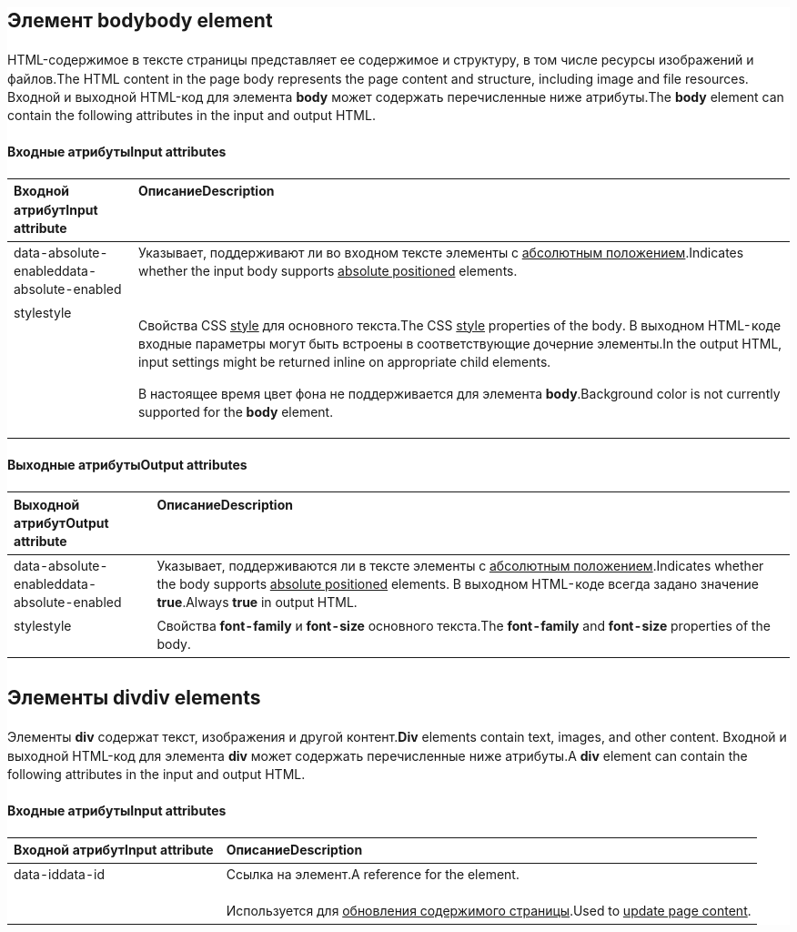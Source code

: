## <a name="body-element"></a><span data-ttu-id="0e196-111">Элемент body</span><span class="sxs-lookup"><span data-stu-id="0e196-111">body element</span></span>

<span data-ttu-id="0e196-112">HTML-содержимое в тексте страницы представляет ее содержимое и структуру, в том числе ресурсы изображений и файлов.</span><span class="sxs-lookup"><span data-stu-id="0e196-112">The HTML content in the page body represents the page content and structure, including image and file resources.</span></span> <span data-ttu-id="0e196-113">Входной и выходной HTML-код для элемента **body** может содержать перечисленные ниже атрибуты.</span><span class="sxs-lookup"><span data-stu-id="0e196-113">The **body** element can contain the following attributes in the input and output HTML.</span></span>

#### <a name="input-attributes"></a><span data-ttu-id="0e196-114">Входные атрибуты</span><span class="sxs-lookup"><span data-stu-id="0e196-114">Input attributes</span></span>

|<span data-ttu-id="0e196-115">Входной атрибут</span><span class="sxs-lookup"><span data-stu-id="0e196-115">Input attribute</span></span>|<span data-ttu-id="0e196-116">Описание</span><span class="sxs-lookup"><span data-stu-id="0e196-116">Description</span></span>|
|:------|:------|
| <span data-ttu-id="0e196-117">data-absolute-enabled</span><span class="sxs-lookup"><span data-stu-id="0e196-117">data-absolute-enabled</span></span> | <span data-ttu-id="0e196-118">Указывает, поддерживают ли во входном тексте элементы с [абсолютным положением](onenote-abs-pos.md).</span><span class="sxs-lookup"><span data-stu-id="0e196-118">Indicates whether the input body supports [absolute positioned](onenote-abs-pos.md) elements.</span></span> |
| <span data-ttu-id="0e196-119">style</span><span class="sxs-lookup"><span data-stu-id="0e196-119">style</span></span> | <p><span data-ttu-id="0e196-120">Свойства CSS [style](#styles) для основного текста.</span><span class="sxs-lookup"><span data-stu-id="0e196-120">The CSS [style](#styles) properties of the body.</span></span> <span data-ttu-id="0e196-121">В выходном HTML-коде входные параметры могут быть встроены в соответствующие дочерние элементы.</span><span class="sxs-lookup"><span data-stu-id="0e196-121">In the output HTML, input settings might be returned inline on appropriate child elements.</span></span></p><p><span data-ttu-id="0e196-122">В настоящее время цвет фона не поддерживается для элемента **body**.</span><span class="sxs-lookup"><span data-stu-id="0e196-122">Background color is not currently supported for the **body** element.</span></span></p> |
 

#### <a name="output-attributes"></a><span data-ttu-id="0e196-123">Выходные атрибуты</span><span class="sxs-lookup"><span data-stu-id="0e196-123">Output attributes</span></span>

|<span data-ttu-id="0e196-124">Выходной атрибут</span><span class="sxs-lookup"><span data-stu-id="0e196-124">Output attribute</span></span>|<span data-ttu-id="0e196-125">Описание</span><span class="sxs-lookup"><span data-stu-id="0e196-125">Description</span></span>|
|:------|:------|
| <span data-ttu-id="0e196-126">data-absolute-enabled</span><span class="sxs-lookup"><span data-stu-id="0e196-126">data-absolute-enabled</span></span> | <span data-ttu-id="0e196-127">Указывает, поддерживаются ли в тексте элементы с [абсолютным положением](onenote-abs-pos.md).</span><span class="sxs-lookup"><span data-stu-id="0e196-127">Indicates whether the body supports [absolute positioned](onenote-abs-pos.md) elements.</span></span> <span data-ttu-id="0e196-128">В выходном HTML-коде всегда задано значение **true**.</span><span class="sxs-lookup"><span data-stu-id="0e196-128">Always **true** in output HTML.</span></span> |
| <span data-ttu-id="0e196-129">style</span><span class="sxs-lookup"><span data-stu-id="0e196-129">style</span></span> | <span data-ttu-id="0e196-130">Свойства **font-family** и **font-size** основного текста.</span><span class="sxs-lookup"><span data-stu-id="0e196-130">The **font-family** and **font-size** properties of the body.</span></span> |


## <a name="div-elements"></a><span data-ttu-id="0e196-131">Элементы div</span><span class="sxs-lookup"><span data-stu-id="0e196-131">div elements</span></span>

<span data-ttu-id="0e196-132">Элементы **div** содержат текст, изображения и другой контент.</span><span class="sxs-lookup"><span data-stu-id="0e196-132">**Div** elements contain text, images, and other content.</span></span> <span data-ttu-id="0e196-133">Входной и выходной HTML-код для элемента **div** может содержать перечисленные ниже атрибуты.</span><span class="sxs-lookup"><span data-stu-id="0e196-133">A **div** element can contain the following attributes in the input and output HTML.</span></span>

#### <a name="input-attributes"></a><span data-ttu-id="0e196-134">Входные атрибуты</span><span class="sxs-lookup"><span data-stu-id="0e196-134">Input attributes</span></span>

|<span data-ttu-id="0e196-135">Входной атрибут</span><span class="sxs-lookup"><span data-stu-id="0e196-135">Input attribute</span></span>|<span data-ttu-id="0e196-136">Описание</span><span class="sxs-lookup"><span data-stu-id="0e196-136">Description</span></span>|
|:------|:------|
| <span data-ttu-id="0e196-137">data-id</span><span class="sxs-lookup"><span data-stu-id="0e196-137">data-id</span></span> | <span data-ttu-id="0e196-138">Ссылка на элемент.</span><span class="sxs-lookup"><span data-stu-id="0e196-138">A reference for the element.</span></span><br/><br/><span data-ttu-id="0e196-139">Используется для [обновления содержимого страницы](onenote-update-page.md).</span><span class="sxs-lookup"><span data-stu-id="0e196-139">Used to [update page content](onenote-update-page.md).</span></span> |